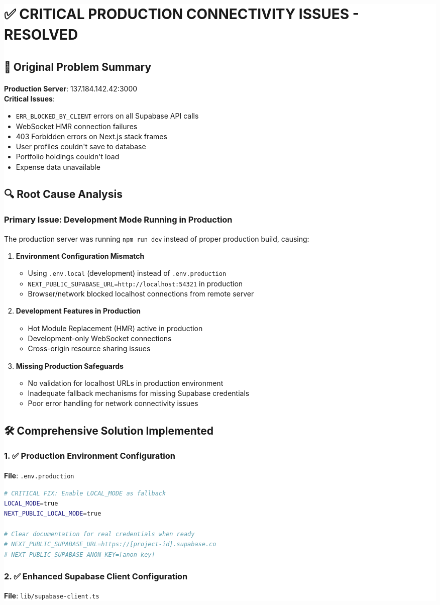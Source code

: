 # ✅ CRITICAL PRODUCTION CONNECTIVITY ISSUES - RESOLVED

## 🚨 Original Problem Summary

**Production Server**: 137.184.142.42:3000  
**Critical Issues**:
- `ERR_BLOCKED_BY_CLIENT` errors on all Supabase API calls
- WebSocket HMR connection failures  
- 403 Forbidden errors on Next.js stack frames
- User profiles couldn't save to database
- Portfolio holdings couldn't load
- Expense data unavailable

## 🔍 Root Cause Analysis

### Primary Issue: Development Mode Running in Production
The production server was running `npm run dev` instead of proper production build, causing:

1. **Environment Configuration Mismatch**
   - Using `.env.local` (development) instead of `.env.production`
   - `NEXT_PUBLIC_SUPABASE_URL=http://localhost:54321` in production
   - Browser/network blocked localhost connections from remote server

2. **Development Features in Production**
   - Hot Module Replacement (HMR) active in production
   - Development-only WebSocket connections
   - Cross-origin resource sharing issues

3. **Missing Production Safeguards**
   - No validation for localhost URLs in production environment
   - Inadequate fallback mechanisms for missing Supabase credentials
   - Poor error handling for network connectivity issues

## 🛠️ Comprehensive Solution Implemented

### 1. ✅ Production Environment Configuration
**File**: `.env.production`
```bash
# CRITICAL FIX: Enable LOCAL_MODE as fallback
LOCAL_MODE=true
NEXT_PUBLIC_LOCAL_MODE=true

# Clear documentation for real credentials when ready
# NEXT_PUBLIC_SUPABASE_URL=https://[project-id].supabase.co
# NEXT_PUBLIC_SUPABASE_ANON_KEY=[anon-key]
```

### 2. ✅ Enhanced Supabase Client Configuration
**File**: `lib/supabase-client.ts`
